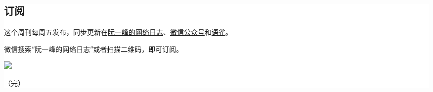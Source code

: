 ## 订阅

这个周刊每周五发布，同步更新在[阮一峰的网络日志](http://www.ruanyifeng.com/blog)、[微信公众号](http://weixin.sogou.com/weixin?query=%E9%98%AE%E4%B8%80%E5%B3%B0%E7%9A%84%E7%BD%91%E7%BB%9C%E6%97%A5%E5%BF%97)和[语雀](https://yuque.com/ruanyf/share/)。

微信搜索“阮一峰的网络日志”或者扫描二维码，即可订阅。

![](http://www.ruanyifeng.com/blogimg/asset/2018/bg2018042311.jpg)

（完）
